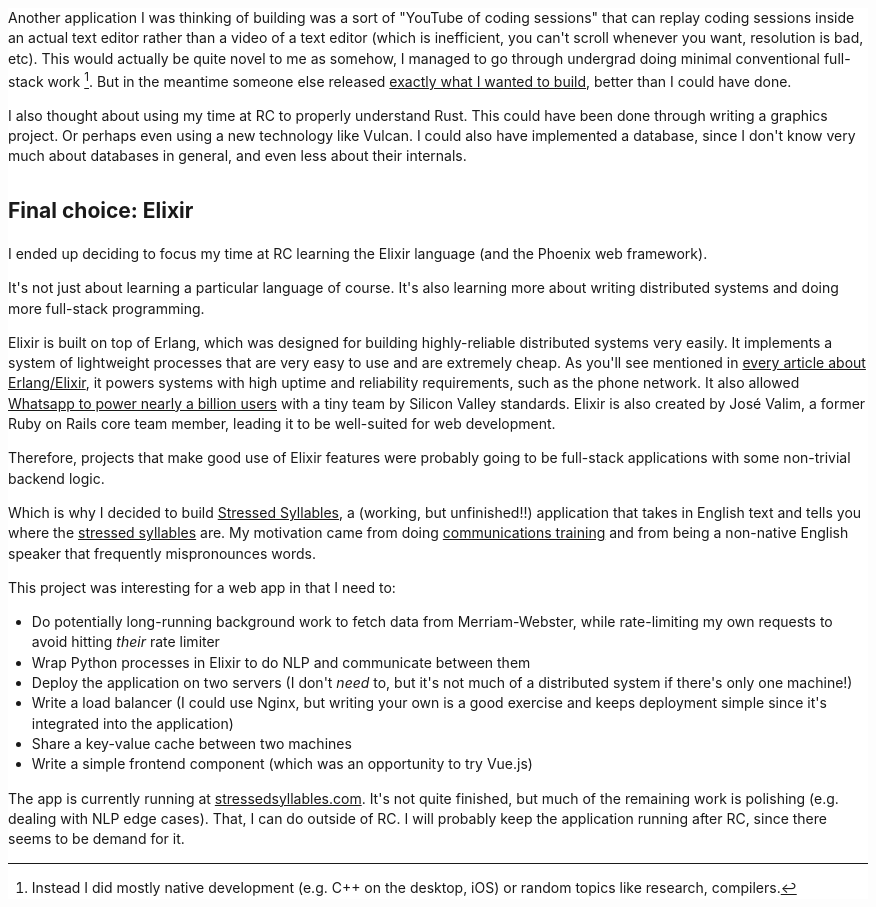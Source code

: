 Another application I was thinking of building was a sort of "YouTube of coding sessions" that can replay coding sessions inside an actual text editor rather than a video of a text editor (which is inefficient, you can't scroll whenever you want, resolution is bad, etc). This would actually be quite novel to me as somehow, I managed to go through undergrad doing minimal conventional full-stack work [^1]. But in the meantime someone else released [exactly what I wanted to build](https://scrimba.com/), better than I could have done.

I also thought about using my time at RC to properly understand Rust. This could have been done through writing a graphics project. Or perhaps even using a new technology like Vulcan. I could also have implemented a database, since I don't know very much about databases in general, and even less about their internals.

Final choice: Elixir
--------------------

I ended up deciding to focus my time at RC learning the Elixir language (and the Phoenix web framework).

It's not just about learning a particular language of course. It's also learning more about writing distributed systems and doing more full-stack programming.

Elixir is built on top of Erlang, which was designed for building highly-reliable distributed systems very easily. It implements a system of lightweight processes that are very easy to use and are extremely cheap. As you'll see mentioned in [every article about Erlang/Elixir](http://www.creativedeletion.com/2015/04/19/elixir_next_language.html), it powers systems with high uptime and reliability requirements, such as the phone network. It also allowed [Whatsapp to power nearly a billion users](https://www.wired.com/2015/09/whatsapp-serves-900-million-users-50-engineers/) with a tiny team by Silicon Valley standards. Elixir is also created by José Valim, a former Ruby on Rails core team member, leading it to be well-suited for web development.

Therefore, projects that make good use of Elixir features were probably going to be full-stack applications with some non-trivial backend logic.

Which is why I decided to build [Stressed Syllables](https://github.com/rudi-c/stressed-syllables), a (working, but unfinished!!) application that takes in English text and tells you where the [stressed syllables](https://en.wikipedia.org/wiki/Stress_(linguistics)) are. My motivation came from doing [communications training](/2017/04/13/journey-valedictorian.html) and from being a non-native English speaker that frequently mispronounces words.

This project was interesting for a web app in that I need to:

- Do potentially long-running background work to fetch data from Merriam-Webster, while rate-limiting my own requests to avoid hitting *their* rate limiter
- Wrap Python processes in Elixir to do NLP and communicate between them
- Deploy the application on two servers (I don't *need* to, but it's not much of a distributed system if there's only one machine!)
- Write a load balancer (I could use Nginx, but writing your own is a good exercise and keeps deployment simple since it's integrated into the application)
- Share a key-value cache between two machines
- Write a simple frontend component (which was an opportunity to try Vue.js)

The app is currently running at [stressedsyllables.com](http://stressedsyllables.com). It's not quite finished, but much of the remaining work is polishing (e.g. dealing with NLP edge cases). That, I can do outside of RC. I will probably keep the application running after RC, since there seems to be demand for it.


[^1]: Instead I did mostly native development (e.g. C++ on the desktop, iOS) or random topics like research, compilers.
[^2]: It doesn't, you have to tell it which machine to spawn the process on. Rather, the benefit that Elixir provides is that calling processes look just like calling a class, so the code is the same the same whether they're local or remote. This makes it very easy to write code as microservices in separate modules right from the start and those modules out to their own nodes when the load becomes heavy.